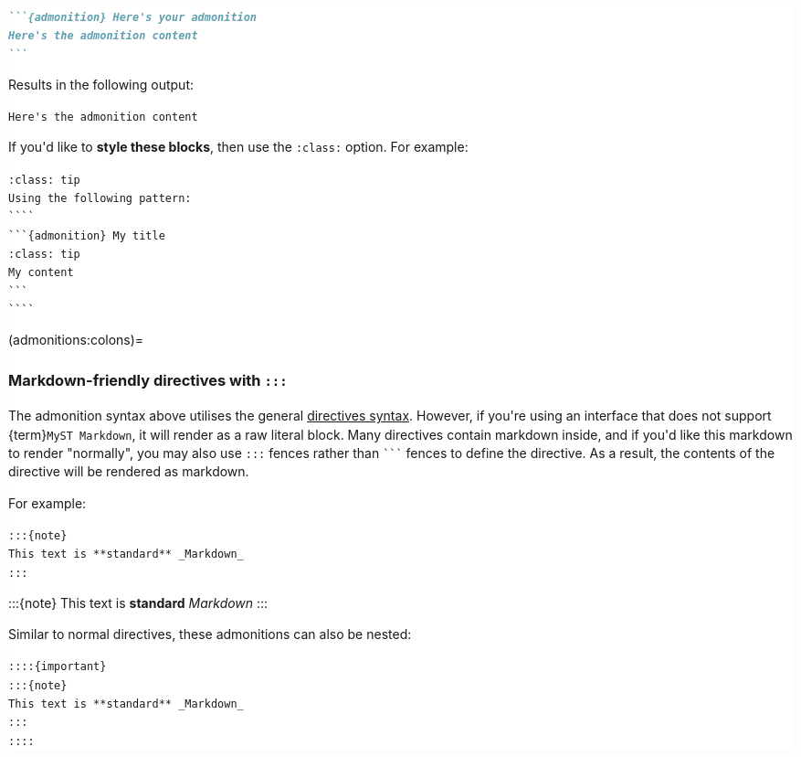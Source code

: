 ````md
```{admonition} Here's your admonition
Here's the admonition content
```
````

Results in the following output:

```{admonition} Here's your admonition
Here's the admonition content
```

If you'd like to **style these blocks**, then use the `:class:` option. For
example:

`````{admonition} This admonition was styled...
:class: tip
Using the following pattern:
````
```{admonition} My title
:class: tip
My content
```
````
`````

(admonitions:colons)=
### Markdown-friendly directives with `:::`

The admonition syntax above utilises the general [directives syntax](content:myst/directives).
However, if you're using an interface that does not support {term}`MyST Markdown`, it will render as a raw literal block.
Many directives contain markdown inside, and if you'd like this markdown to render "normally", you may also use `:::` fences rather than ` ``` ` fences to define the directive. As a result, the contents of the directive will be rendered as markdown.


For example:

```md
:::{note}
This text is **standard** _Markdown_
:::
```

:::{note}
This text is **standard** _Markdown_
:::

Similar to normal directives, these admonitions can also be nested:

```md
::::{important}
:::{note}
This text is **standard** _Markdown_
:::
::::
```
